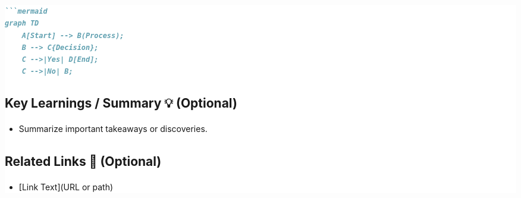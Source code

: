 ```markdown
```mermaid
graph TD
    A[Start] --> B(Process);
    B --> C{Decision};
    C -->|Yes| D[End];
    C -->|No| B;
```

## Key Learnings / Summary 💡 (Optional)

*   Summarize important takeaways or discoveries.

## Related Links 🔗 (Optional)

*   [Link Text](URL or path)